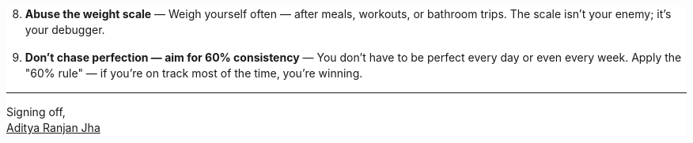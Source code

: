 8. **Abuse the weight scale** — Weigh yourself often — after meals, workouts, or bathroom trips. The scale isn’t your enemy; it’s your debugger.  

9. **Don’t chase perfection — aim for 60% consistency** — You don’t have to be perfect every day or even every week. Apply the "60% rule" — if you’re on track most of the time, you’re winning.  

---

Signing off,  
[Aditya Ranjan Jha](https://github.com/adi4comp)